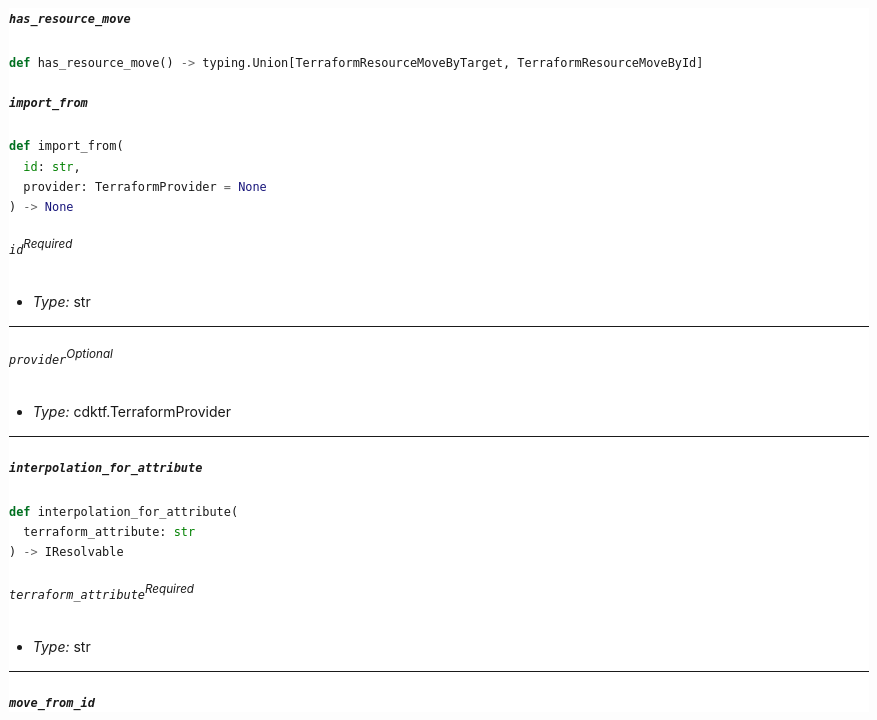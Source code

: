 ##### `has_resource_move` <a name="has_resource_move" id="@cdktf/provider-opentelekomcloud.computeInstanceV2.ComputeInstanceV2.hasResourceMove"></a>

```python
def has_resource_move() -> typing.Union[TerraformResourceMoveByTarget, TerraformResourceMoveById]
```

##### `import_from` <a name="import_from" id="@cdktf/provider-opentelekomcloud.computeInstanceV2.ComputeInstanceV2.importFrom"></a>

```python
def import_from(
  id: str,
  provider: TerraformProvider = None
) -> None
```

###### `id`<sup>Required</sup> <a name="id" id="@cdktf/provider-opentelekomcloud.computeInstanceV2.ComputeInstanceV2.importFrom.parameter.id"></a>

- *Type:* str

---

###### `provider`<sup>Optional</sup> <a name="provider" id="@cdktf/provider-opentelekomcloud.computeInstanceV2.ComputeInstanceV2.importFrom.parameter.provider"></a>

- *Type:* cdktf.TerraformProvider

---

##### `interpolation_for_attribute` <a name="interpolation_for_attribute" id="@cdktf/provider-opentelekomcloud.computeInstanceV2.ComputeInstanceV2.interpolationForAttribute"></a>

```python
def interpolation_for_attribute(
  terraform_attribute: str
) -> IResolvable
```

###### `terraform_attribute`<sup>Required</sup> <a name="terraform_attribute" id="@cdktf/provider-opentelekomcloud.computeInstanceV2.ComputeInstanceV2.interpolationForAttribute.parameter.terraformAttribute"></a>

- *Type:* str

---

##### `move_from_id` <a name="move_from_id" id="@cdktf/provider-opentelekomcloud.computeInstanceV2.ComputeInstanceV2.moveFromId"></a>
